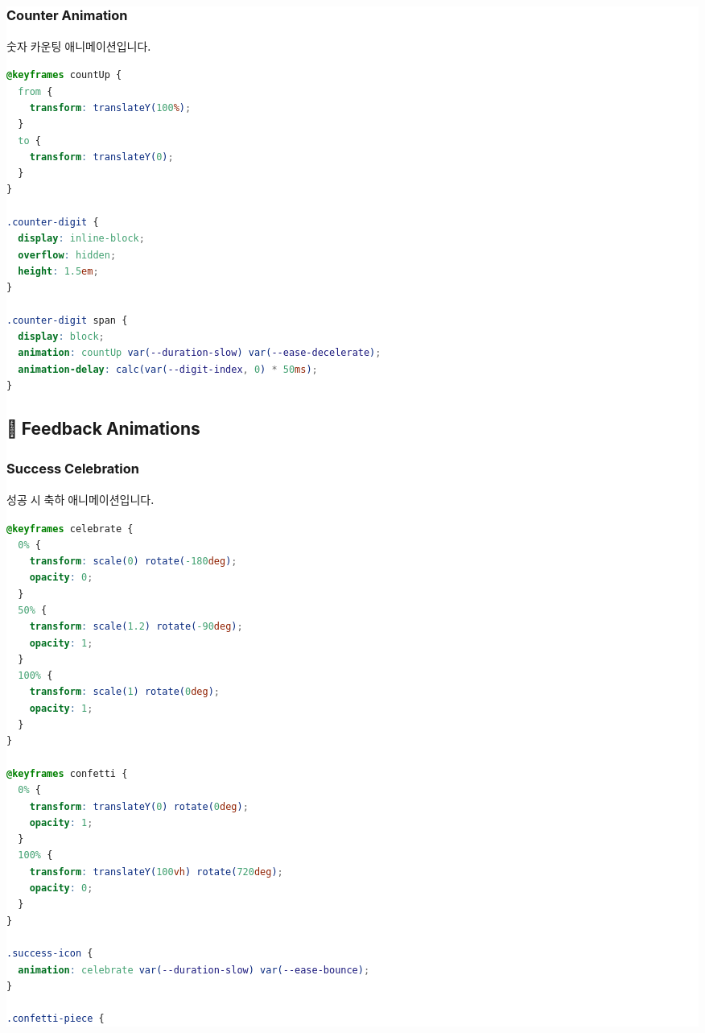 ### Counter Animation
숫자 카운팅 애니메이션입니다.

```css
@keyframes countUp {
  from {
    transform: translateY(100%);
  }
  to {
    transform: translateY(0);
  }
}

.counter-digit {
  display: inline-block;
  overflow: hidden;
  height: 1.5em;
}

.counter-digit span {
  display: block;
  animation: countUp var(--duration-slow) var(--ease-decelerate);
  animation-delay: calc(var(--digit-index, 0) * 50ms);
}
```

## 🎉 Feedback Animations

### Success Celebration
성공 시 축하 애니메이션입니다.

```css
@keyframes celebrate {
  0% { 
    transform: scale(0) rotate(-180deg);
    opacity: 0;
  }
  50% { 
    transform: scale(1.2) rotate(-90deg);
    opacity: 1;
  }
  100% { 
    transform: scale(1) rotate(0deg);
    opacity: 1;
  }
}

@keyframes confetti {
  0% {
    transform: translateY(0) rotate(0deg);
    opacity: 1;
  }
  100% {
    transform: translateY(100vh) rotate(720deg);
    opacity: 0;
  }
}

.success-icon {
  animation: celebrate var(--duration-slow) var(--ease-bounce);
}

.confetti-piece {
```
